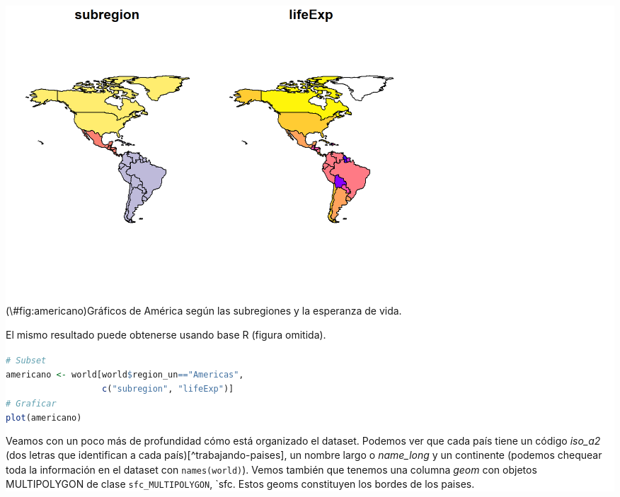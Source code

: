 <img src="07-Estadistica_Espacial_files/figure-html/americano-1.png" alt="Gráficos de América según las subregiones y la esperanza de vida." width="576" />
<p class="caption">(\#fig:americano)Gráficos de América según las subregiones y la esperanza de vida.</p>
</div>


El mismo resultado puede obtenerse usando base R (figura omitida).


```r
# Subset
americano <- world[world$region_un=="Americas",
                   c("subregion", "lifeExp")]
# Graficar
plot(americano)
```


Veamos con un poco más de profundidad cómo está organizado el dataset. Podemos ver que cada país tiene un código *iso_a2* (dos letras que identifican a cada país)[^trabajando-paises], un nombre largo o *name_long* y un continente (podemos chequear toda la información en el dataset con `names(world)`). Vemos también que tenemos una columna *geom* con objetos MULTIPOLYGON de clase `sfc_MULTIPOLYGON`, `sfc. Estos geoms constituyen los bordes de los paises.    
